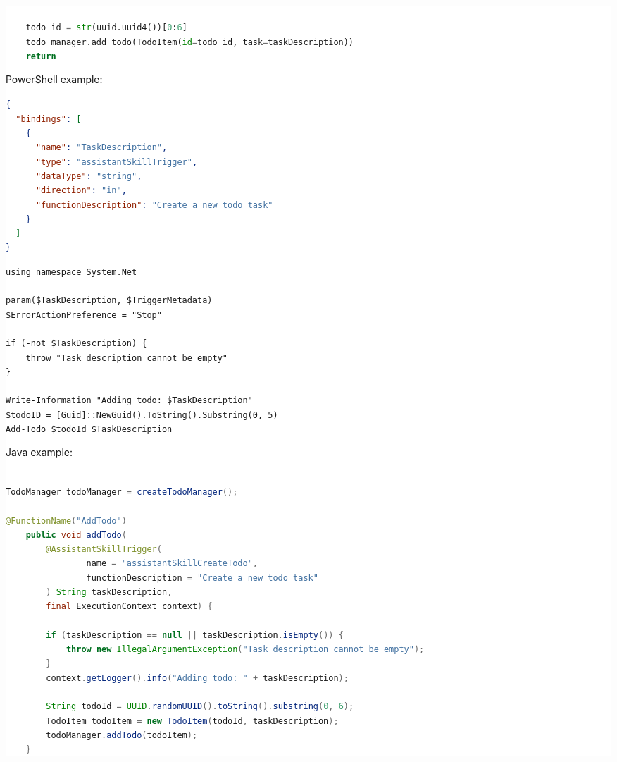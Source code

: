 ```py

    todo_id = str(uuid.uuid4())[0:6]
    todo_manager.add_todo(TodoItem(id=todo_id, task=taskDescription))
    return
```

PowerShell example:

```json
{
  "bindings": [
    {
      "name": "TaskDescription",
      "type": "assistantSkillTrigger",
      "dataType": "string",
      "direction": "in",
      "functionDescription": "Create a new todo task"
    }
  ]
}
```

```pwsh
using namespace System.Net

param($TaskDescription, $TriggerMetadata)
$ErrorActionPreference = "Stop"

if (-not $TaskDescription) {
    throw "Task description cannot be empty"
}

Write-Information "Adding todo: $TaskDescription"
$todoID = [Guid]::NewGuid().ToString().Substring(0, 5)
Add-Todo $todoId $TaskDescription
```

Java example:

```java

TodoManager todoManager = createTodoManager();

@FunctionName("AddTodo")
    public void addTodo(
        @AssistantSkillTrigger(
                name = "assistantSkillCreateTodo",
                functionDescription = "Create a new todo task"
        ) String taskDescription,
        final ExecutionContext context) {

        if (taskDescription == null || taskDescription.isEmpty()) {
            throw new IllegalArgumentException("Task description cannot be empty");
        }
        context.getLogger().info("Adding todo: " + taskDescription);

        String todoId = UUID.randomUUID().toString().substring(0, 6);
        TodoItem todoItem = new TodoItem(todoId, taskDescription);
        todoManager.addTodo(todoItem);
    }
```
